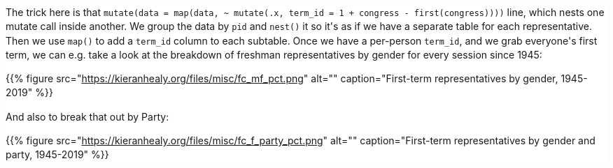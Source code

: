 The trick here is that `mutate(data = map(data, ~ mutate(.x, term_id = 1 + congress - first(congress))))` line, which nests one mutate call inside another. We group the data by `pid` and `nest()` it so it's as if we have a separate table for each representative. Then we use `map()` to add a `term_id` column to each subtable. Once we have a per-person `term_id`, and we grab everyone's first term, we can e.g. take a look at the breakdown of freshman representatives by gender for every session since 1945:

{{% figure src="https://kieranhealy.org/files/misc/fc_mf_pct.png" alt="" caption="First-term representatives by gender, 1945-2019" %}}

And also to break that out by Party:

{{% figure src="https://kieranhealy.org/files/misc/fc_f_party_pct.png" alt="" caption="First-term representatives by gender and party, 1945-2019" %}}

